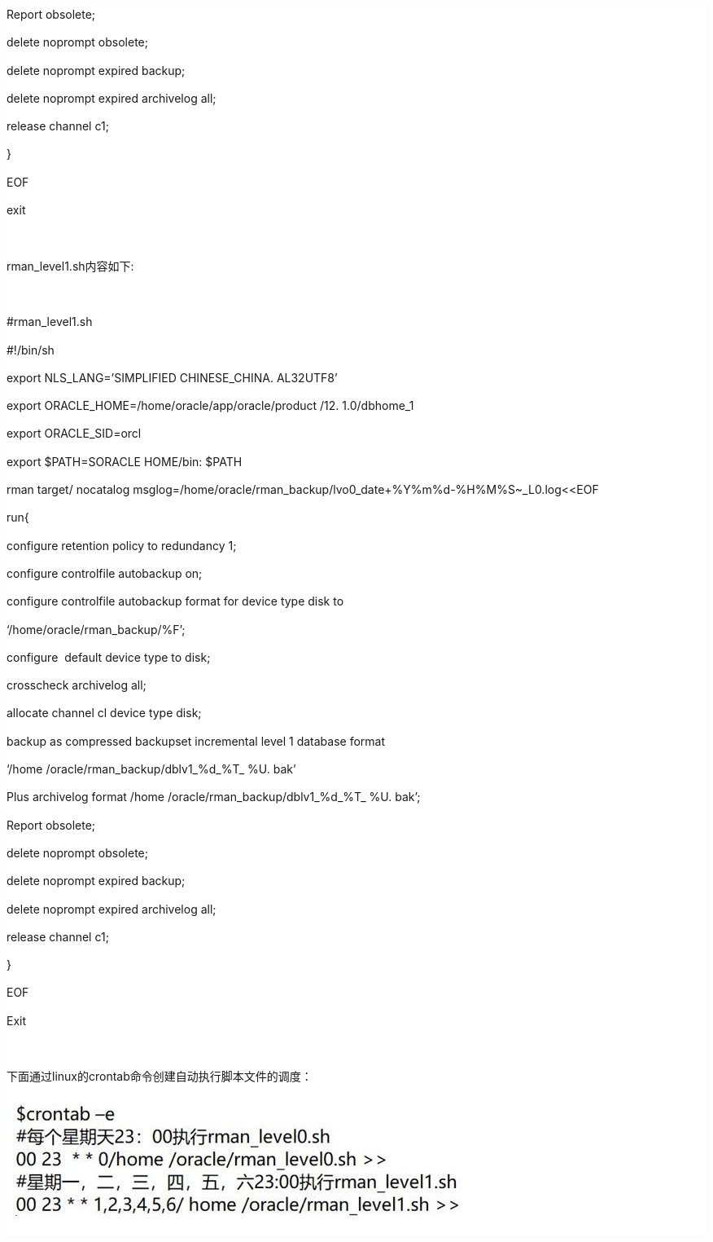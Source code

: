 <p>Report obsolete;</p>
<p>delete noprompt obsolete;</p>
<p>delete noprompt expired backup;</p>
<p>delete noprompt expired archivelog all;</p>
<p>release channel c1;</p>
<p>}</p>
<p>EOF</p>
<p>exit</p>
<p>&nbsp;</p>
<p>rman_level1.sh内容如下:</p>
<p>&nbsp;</p>
<p>#rman_level1.sh</p>
<p>#!/bin/sh</p>
<p>export NLS_LANG=&rsquo;SIMPLIFIED CHINESE_CHINA. AL32UTF8&rsquo;</p>
<p>export ORACLE_HOME=/home/oracle/app/oracle/product /12. 1.0/dbhome_1</p>
<p>export ORACLE_SID=orcl</p>
<p>export $PATH=SORACLE HOME/bin: $PATH</p>
<p>rman target/ nocatalog msglog=/home/oracle/rman_backup/lvo0_date+%Y%m%d-%H%M%S~_L0.log&lt;&lt;EOF</p>
<p>run{</p>
<p>configure retention policy to redundancy 1;</p>
<p>configure controlfile autobackup on;</p>
<p>configure controlfile autobackup format for device type disk to</p>
<p>&lsquo;/home/oracle/rman_backup/%F&rsquo;;</p>
<p>configure &nbsp;default device type to disk;</p>
<p>crosscheck archivelog all;</p>
<p>allocate channel cl device type disk;</p>
<p>backup as compressed backupset incremental level 1 database format</p>
<p>&lsquo;/home /oracle/rman_backup/dblv1_%d_%T_ %U. bak&rsquo;</p>
<p>Plus archivelog format /home /oracle/rman_backup/dblv1_%d_%T_ %U. bak&rsquo;;</p>
<p>Report obsolete;</p>
<p>delete noprompt obsolete;</p>
<p>delete noprompt expired backup;</p>
<p>delete noprompt expired archivelog all;</p>
<p>release channel c1;</p>
<p>}</p>
<p>EOF</p>
<p>Exit</p>
<p>&nbsp;</p>
<p>下面通过linux的crontab命令创建自动执行脚本文件的调度：</p>

<img src='14.jpg'>
